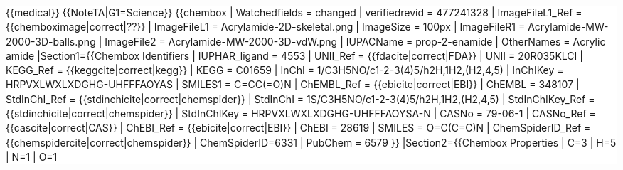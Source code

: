 
{{medical}}
{{NoteTA|G1=Science}}
{{chembox
| Watchedfields = changed
| verifiedrevid = 477241328
| ImageFileL1_Ref = {{chemboximage|correct|??}}
| ImageFileL1 = Acrylamide-2D-skeletal.png
| ImageSize = 100px
| ImageFileR1 = Acrylamide-MW-2000-3D-balls.png
| ImageFile2 = Acrylamide-MW-2000-3D-vdW.png
| IUPACName = prop-2-enamide
| OtherNames = Acrylic amide<ref name=NIOSH/>
|Section1={{Chembox Identifiers
| IUPHAR_ligand = 4553
| UNII_Ref = {{fdacite|correct|FDA}}
| UNII = 20R035KLCI
| KEGG_Ref = {{keggcite|correct|kegg}}
| KEGG = C01659
| InChI = 1/C3H5NO/c1-2-3(4)5/h2H,1H2,(H2,4,5)
| InChIKey = HRPVXLWXLXDGHG-UHFFFAOYAS
| SMILES1 = C=CC(=O)N
| ChEMBL_Ref = {{ebicite|correct|EBI}}
| ChEMBL = 348107
| StdInChI_Ref = {{stdinchicite|correct|chemspider}}
| StdInChI = 1S/C3H5NO/c1-2-3(4)5/h2H,1H2,(H2,4,5)
| StdInChIKey_Ref = {{stdinchicite|correct|chemspider}}
| StdInChIKey = HRPVXLWXLXDGHG-UHFFFAOYSA-N
| CASNo = 79-06-1
| CASNo_Ref = {{cascite|correct|CAS}}
| ChEBI_Ref = {{ebicite|correct|EBI}}
| ChEBI = 28619
| SMILES = O=C(C=C)N
| ChemSpiderID_Ref = {{chemspidercite|correct|chemspider}}
| ChemSpiderID=6331
| PubChem = 6579
 }}
|Section2={{Chembox Properties
| C=3 | H=5 | N=1 | O=1